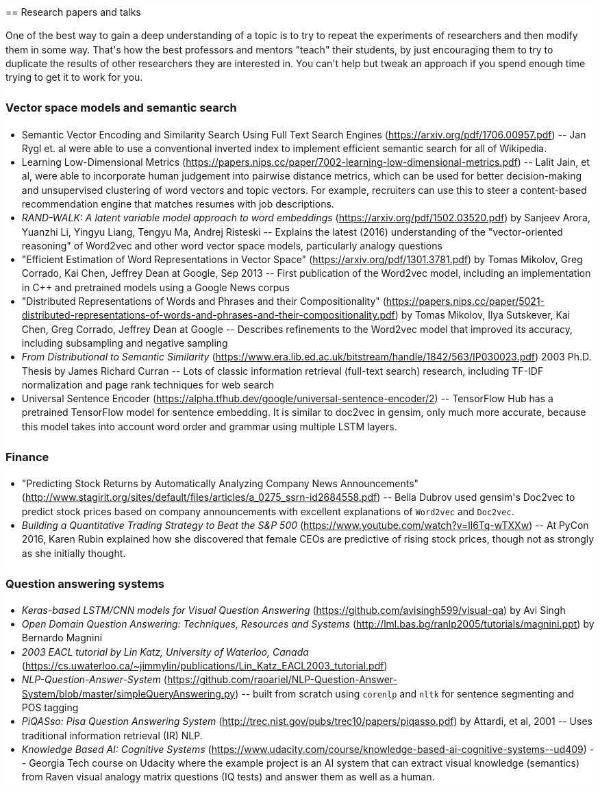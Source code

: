 == Research papers and talks

One of the best way to gain a deep understanding of a topic is to try to repeat the experiments of researchers and then modify them in some way.
That's how the best professors and mentors "teach" their students, by just encouraging them to try to duplicate the results of other researchers they are interested in.
You can't help but tweak an approach if you spend enough time trying to get it to work for you.

### Vector space models and semantic search

* Semantic Vector Encoding and Similarity Search Using Full Text Search Engines (https://arxiv.org/pdf/1706.00957.pdf) -- Jan Rygl et. al were able to use a conventional inverted index to implement efficient semantic search for all of Wikipedia.
* Learning Low-Dimensional Metrics (https://papers.nips.cc/paper/7002-learning-low-dimensional-metrics.pdf) -- Lalit Jain, et al, were able to incorporate human judgement into pairwise distance metrics, which can be used for better decision-making and unsupervised clustering of word vectors and topic vectors. For example, recruiters can use this to steer a content-based recommendation engine that matches resumes with job descriptions.
* _RAND-WALK: A latent variable model approach to word embeddings_ (https://arxiv.org/pdf/1502.03520.pdf) by Sanjeev Arora, Yuanzhi Li, Yingyu Liang, Tengyu Ma, Andrej Risteski -- Explains the latest (2016) understanding of the "vector-oriented reasoning" of Word2vec and other word vector space models, particularly analogy questions
* "Efficient Estimation of Word Representations in Vector Space" (https://arxiv.org/pdf/1301.3781.pdf) by Tomas Mikolov, Greg Corrado, Kai Chen, Jeffrey Dean at Google, Sep 2013 -- First publication of the Word2vec model, including an implementation in C++ and pretrained models using a Google News corpus
* "Distributed Representations of Words and Phrases and their Compositionality" (https://papers.nips.cc/paper/5021-distributed-representations-of-words-and-phrases-and-their-compositionality.pdf) by Tomas Mikolov, Ilya Sutskever, Kai Chen, Greg Corrado, Jeffrey Dean at Google -- Describes refinements to the Word2vec model that improved its accuracy, including subsampling and negative sampling
* _From Distributional to Semantic Similarity_ (https://www.era.lib.ed.ac.uk/bitstream/handle/1842/563/IP030023.pdf) 2003 Ph.D. Thesis by James Richard Curran -- Lots of classic information retrieval (full-text search) research, including TF-IDF normalization and page rank techniques for web search
* Universal Sentence Encoder (https://alpha.tfhub.dev/google/universal-sentence-encoder/2) -- TensorFlow Hub has a pretrained TensorFlow model for sentence embedding. It is similar to doc2vec in gensim, only much more accurate, because this model takes into account word order and grammar using multiple LSTM layers.

### Finance

* "Predicting Stock Returns by Automatically Analyzing Company News Announcements" (http://www.stagirit.org/sites/default/files/articles/a_0275_ssrn-id2684558.pdf) -- Bella Dubrov used gensim's Doc2vec to predict stock prices based on company announcements with excellent explanations of `Word2vec` and `Doc2vec`.
* _Building a Quantitative Trading Strategy to Beat the S&P 500_ (https://www.youtube.com/watch?v=ll6Tq-wTXXw) -- At PyCon 2016, Karen Rubin explained how she discovered that female CEOs are predictive of rising stock prices, though not as strongly as she initially thought.

### Question answering systems

* _Keras-based LSTM/CNN models for Visual Question Answering_ (https://github.com/avisingh599/visual-qa) by Avi Singh
* _Open Domain Question Answering: Techniques, Resources and Systems_ (http://lml.bas.bg/ranlp2005/tutorials/magnini.ppt) by Bernardo Magnini
* _2003 EACL tutorial by Lin Katz, University of Waterloo, Canada_ (https://cs.uwaterloo.ca/~jimmylin/publications/Lin_Katz_EACL2003_tutorial.pdf)
* _NLP-Question-Answer-System_ (https://github.com/raoariel/NLP-Question-Answer-System/blob/master/simpleQueryAnswering.py) -- built from scratch using `corenlp` and `nltk` for sentence segmenting and POS tagging
* _PiQASso: Pisa Question Answering System_ (http://trec.nist.gov/pubs/trec10/papers/piqasso.pdf) by Attardi, et al, 2001 -- Uses traditional information retrieval (IR) NLP.
* _Knowledge Based AI: Cognitive Systems_ (https://www.udacity.com/course/knowledge-based-ai-cognitive-systems--ud409) -- Georgia Tech course on Udacity where the example project is an AI system that can extract visual knowledge (semantics) from Raven visual analogy matrix questions (IQ tests) and answer them as well as a human.